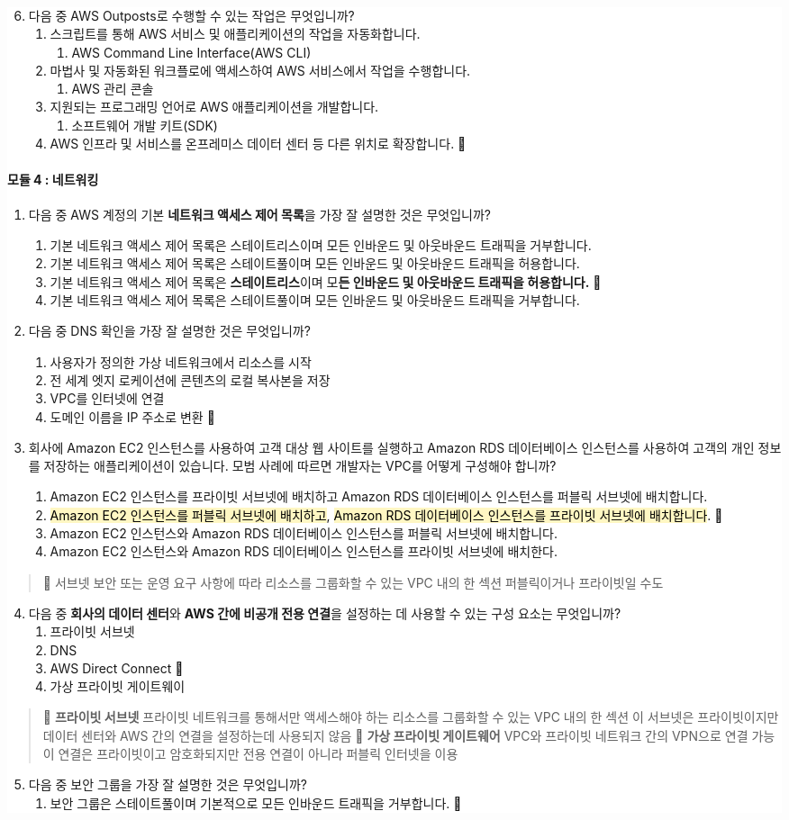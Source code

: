 6. 다음 중 AWS Outposts로 수행할 수 있는 작업은 무엇입니까?
	1. 스크립트를 통해 AWS 서비스 및 애플리케이션의 작업을 자동화합니다.
		1. AWS Command Line Interface(AWS CLI)
	2. 마법사 및 자동화된 워크플로에 액세스하여 AWS 서비스에서 작업을 수행합니다.
		1. AWS 관리 콘솔
	3. 지원되는 프로그래밍 언어로 AWS 애플리케이션을 개발합니다.
		1. 소프트웨어 개발 키트(SDK)
	4.   AWS 인프라 및 서비스를 온프레미스 데이터 센터 등 다른 위치로 확장합니다. 🔴

#### 모듈 4 : 네트워킹

1. 다음 중 AWS 계정의 기본 **네트워크 액세스 제어 목록**을 가장 잘 설명한 것은 무엇입니까?
	1. 기본 네트워크 액세스 제어 목록은 스테이트리스이며 모든 인바운드 및 아웃바운드 트래픽을 거부합니다.
	2. 기본 네트워크 액세스 제어 목록은 스테이트풀이며 모든 인바운드 및 아웃바운드 트래픽을 허용합니다.
	3. 기본 네트워크 액세스 제어 목록은 **스테이트리스**이며 모**든 인바운드 및 아웃바운드 트래픽을 허용합니다.** 🔴
	4. 기본 네트워크 액세스 제어 목록은 스테이트풀이며 모든 인바운드 및 아웃바운드 트래픽을 거부합니다.


2. 다음 중 DNS 확인을 가장 잘 설명한 것은 무엇입니까?
	1. 사용자가 정의한 가상 네트워크에서 리소스를 시작
	2. 전 세계 엣지 로케이션에 콘텐츠의 로컬 복사본을 저장
	3. VPC를 인터넷에 연결
	4. 도메인 이름을 IP 주소로 변환 🔴



3. 회사에 Amazon EC2 인스턴스를 사용하여 고객 대상 웹 사이트를 실행하고 Amazon RDS 데이터베이스 인스턴스를 사용하여 고객의 개인 정보를 저장하는 애플리케이션이 있습니다. 모범 사례에 따르면 개발자는 VPC를 어떻게 구성해야 합니까?
	1. Amazon EC2 인스턴스를 프라이빗 서브넷에 배치하고 Amazon RDS 데이터베이스 인스턴스를 퍼블릭 서브넷에 배치합니다.
	2. <mark style="background: #FFF3A3A6;">Amazon EC2 인스턴스를 퍼블릭 서브넷에 배치하고</mark>, <mark style="background: #FFF3A3A6;">Amazon RDS 데이터베이스 인스턴스를 프라이빗 서브넷에 배치합니다</mark>. 🔴
	3. Amazon EC2 인스턴스와 Amazon RDS 데이터베이스 인스턴스를 퍼블릭 서브넷에 배치합니다.
	4. Amazon EC2 인스턴스와 Amazon RDS 데이터베이스 인스턴스를 프라이빗 서브넷에 배치한다.

> 📌 서브넷
> 	보안 또는 운영 요구 사항에 따라 리소스를 그룹화할 수 있는 VPC 내의 한 섹션
> 	퍼블릭이거나 프라이빗일 수도


4. 다음 중 **회사의 데이터 센터**와 **AWS 간에 비공개 전용 연결**을 설정하는 데 사용할 수 있는 구성 요소는 무엇입니까?
	1. 프라이빗 서브넷
	2. DNS
	3. AWS Direct Connect 🔴
	4. 가상 프라이빗 게이트웨이 


> 📌 **프라이빗 서브넷**
> 	프라이빗 네트워크를 통해서만 액세스해야 하는 리소스를 그룹화할 수 있는 VPC 내의 한 섹션
> 	이 서브넷은 프라이빗이지만 데이터 센터와 AWS 간의 연결을 설정하는데 사용되지 않음
> 📌 **가상 프라이빗 게이트웨어**
> 	VPC와 프라이빗 네트워크 간의 VPN으로 연결 가능
> 	이 연결은 프라이빗이고 암호화되지만 전용 연결이 아니라 퍼블릭 인터넷을 이용




5. 다음 중 보안 그룹을 가장 잘 설명한 것은 무엇입니까?
	1.   보안 그룹은 스테이트풀이며 기본적으로 모든 인바운드 트래픽을 거부합니다.  🔴
